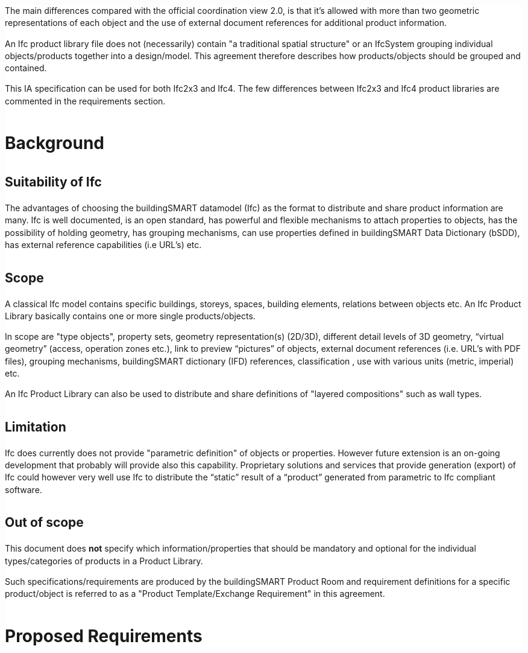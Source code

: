 The main differences compared with the official coordination view 2.0, is that it’s allowed with more than two geometric representations of each object and the use of external document references for additional product information.

An Ifc product library file does not (necessarily) contain "a traditional spatial structure" or an IfcSystem grouping individual objects/products together into a design/model. This agreement therefore describes how products/objects should be grouped and contained.

This IA specification can be used for both Ifc2x3 and Ifc4. The few differences between Ifc2x3 and Ifc4 product libraries are commented in the requirements section.

# Background

## Suitability of Ifc 

The advantages of choosing the buildingSMART datamodel (Ifc) as the format to distribute and share product information are many.  Ifc is well documented,  is an open standard, has powerful and flexible mechanisms to attach properties to objects, has the possibility of holding geometry, has grouping mechanisms, can use properties defined in buildingSMART Data Dictionary (bSDD), has external reference capabilities (i.e URL’s) etc. 

## Scope

A classical Ifc model contains specific buildings, storeys, spaces, building elements, relations between objects etc. An Ifc Product Library basically contains one or more single products/objects.

In scope are "type objects", property sets, geometry representation(s) (2D/3D), different detail levels of 3D geometry, “virtual geometry” (access, operation zones etc.), link to preview “pictures” of objects,  external document references (i.e. URL’s with PDF files), grouping mechanisms,  buildingSMART dictionary (IFD) references, classification , use with various units (metric, imperial) etc.

An Ifc Product Library can also be used to distribute and share definitions of "layered compositions" such as wall types.

## Limitation

Ifc does currently does not provide "parametric definition" of objects or properties. However future extension is an on-going development that probably will provide also this capability. Proprietary solutions and services that provide generation (export) of Ifc could however very well use Ifc to distribute the “static” result of a “product” generated from parametric to Ifc compliant software.

## Out of scope

This document does **not** specify which information/properties that should be mandatory and optional for the individual types/categories of products in a Product Library. 

Such specifications/requirements are produced by the buildingSMART Product Room and requirement definitions for a specific product/object is referred to as a "Product Template/Exchange Requirement" in this agreement.

# Proposed Requirements

